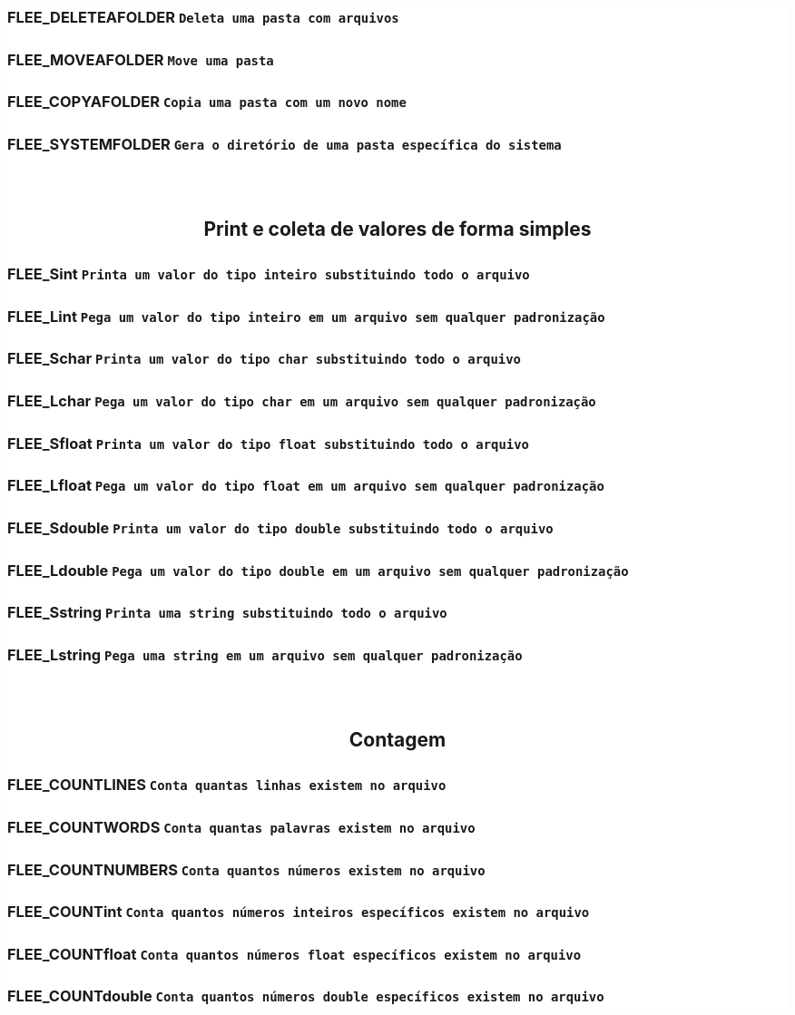 ### FLEE_DELETEAFOLDER ` Deleta uma pasta com arquivos `
### FLEE_MOVEAFOLDER ` Move uma pasta `
### FLEE_COPYAFOLDER ` Copia uma pasta com um novo nome `
### FLEE_SYSTEMFOLDER ` Gera o diretório de uma pasta específica do sistema `

<br>

## <p align="center"> Print e coleta de valores de forma simples </p> 

### FLEE_Sint ` Printa um valor do tipo inteiro substituindo todo o arquivo `
### FLEE_Lint ` Pega um valor do tipo inteiro em um arquivo sem qualquer padronização `
### FLEE_Schar ` Printa um valor do tipo char substituindo todo o arquivo `
### FLEE_Lchar ` Pega um valor do tipo char em um arquivo sem qualquer padronização `
### FLEE_Sfloat ` Printa um valor do tipo float substituindo todo o arquivo `
### FLEE_Lfloat ` Pega um valor do tipo float em um arquivo sem qualquer padronização `
### FLEE_Sdouble ` Printa um valor do tipo double substituindo todo o arquivo `
### FLEE_Ldouble ` Pega um valor do tipo double em um arquivo sem qualquer padronização `
### FLEE_Sstring ` Printa uma string substituindo todo o arquivo `
### FLEE_Lstring ` Pega uma string em um arquivo sem qualquer padronização `

<br>

## <p align="center"> Contagem </p> 

### FLEE_COUNTLINES ` Conta quantas linhas existem no arquivo ` 
### FLEE_COUNTWORDS ` Conta quantas palavras existem no arquivo `
### FLEE_COUNTNUMBERS ` Conta quantos números existem no arquivo `
### FLEE_COUNTint ` Conta quantos números inteiros específicos existem no arquivo `
### FLEE_COUNTfloat ` Conta quantos números float específicos existem no arquivo `
### FLEE_COUNTdouble ` Conta quantos números double específicos existem no arquivo `